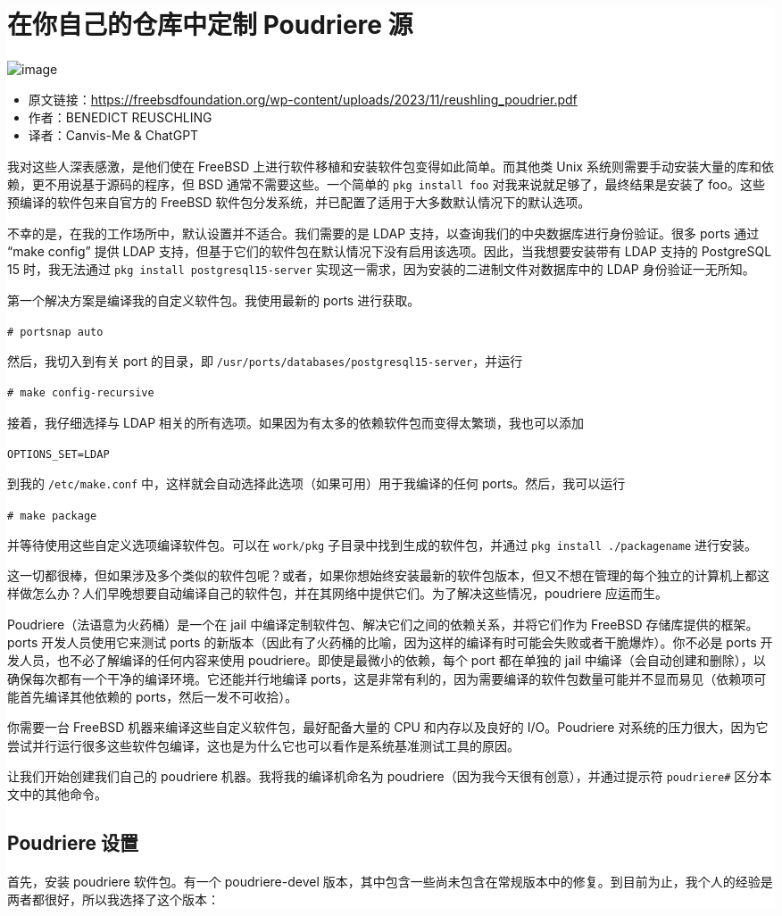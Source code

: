 # 在你自己的仓库中定制 Poudriere 源

![image](https://github.com/Canvis-Me/freebsd-journal-cn/assets/55122738/ce755f34-18b7-4f99-a338-76aafed8d9da)


- 原文链接：<https://freebsdfoundation.org/wp-content/uploads/2023/11/reushling_poudrier.pdf>
- 作者：BENEDICT REUSCHLING
- 译者：Canvis-Me & ChatGPT

我对这些人深表感激，是他们使在 FreeBSD 上进行软件移植和安装软件包变得如此简单。而其他类 Unix 系统则需要手动安装大量的库和依赖，更不用说基于源码的程序，但 BSD 通常不需要这些。一个简单的 `pkg install foo` 对我来说就足够了，最终结果是安装了 foo。这些预编译的软件包来自官方的 FreeBSD 软件包分发系统，并已配置了适用于大多数默认情况下的默认选项。

不幸的是，在我的工作场所中，默认设置并不适合。我们需要的是 LDAP 支持，以查询我们的中央数据库进行身份验证。很多 ports 通过 “make config” 提供 LDAP 支持，但基于它们的软件包在默认情况下没有启用该选项。因此，当我想要安装带有 LDAP 支持的 PostgreSQL 15 时，我无法通过 `pkg install postgresql15-server` 实现这一需求，因为安装的二进制文件对数据库中的 LDAP 身份验证一无所知。

第一个解决方案是编译我的自定义软件包。我使用最新的 ports 进行获取。

```
# portsnap auto
```

然后，我切入到有关 port 的目录，即 `/usr/ports/databases/postgresql15-server`，并运行

```
# make config-recursive
```

接着，我仔细选择与 LDAP 相关的所有选项。如果因为有太多的依赖软件包而变得太繁琐，我也可以添加

```
OPTIONS_SET=LDAP
```

到我的 `/etc/make.conf` 中，这样就会自动选择此选项（如果可用）用于我编译的任何 ports。然后，我可以运行

```
# make package
```

并等待使用这些自定义选项编译软件包。可以在 `work/pkg` 子目录中找到生成的软件包，并通过 `pkg install ./packagename` 进行安装。

这一切都很棒，但如果涉及多个类似的软件包呢？或者，如果你想始终安装最新的软件包版本，但又不想在管理的每个独立的计算机上都这样做怎么办？人们早晚想要自动编译自己的软件包，并在其网络中提供它们。为了解决这些情况，poudriere 应运而生。

Poudriere（法语意为火药桶）是一个在 jail 中编译定制软件包、解决它们之间的依赖关系，并将它们作为 FreeBSD 存储库提供的框架。ports 开发人员使用它来测试 ports 的新版本（因此有了火药桶的比喻，因为这样的编译有时可能会失败或者干脆爆炸）。你不必是 ports 开发人员，也不必了解编译的任何内容来使用 poudriere。即使是最微小的依赖，每个 port 都在单独的 jail 中编译（会自动创建和删除），以确保每次都有一个干净的编译环境。它还能并行地编译 ports，这是非常有利的，因为需要编译的软件包数量可能并不显而易见（依赖项可能首先编译其他依赖的 ports，然后一发不可收拾）。

你需要一台 FreeBSD 机器来编译这些自定义软件包，最好配备大量的 CPU 和内存以及良好的 I/O。Poudriere 对系统的压力很大，因为它尝试并行运行很多这些软件包编译，这也是为什么它也可以看作是系统基准测试工具的原因。

让我们开始创建我们自己的 poudriere 机器。我将我的编译机命名为 poudriere（因为我今天很有创意），并通过提示符 `poudriere#` 区分本文中的其他命令。

## Poudriere 设置

首先，安装 poudriere 软件包。有一个 poudriere-devel 版本，其中包含一些尚未包含在常规版本中的修复。到目前为止，我个人的经验是两者都很好，所以我选择了这个版本：
